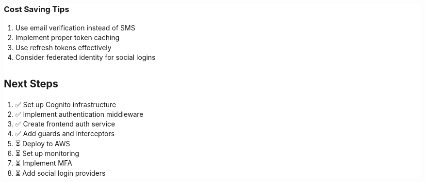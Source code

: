 ### Cost Saving Tips
1. Use email verification instead of SMS
2. Implement proper token caching
3. Use refresh tokens effectively
4. Consider federated identity for social logins

## Next Steps

1. ✅ Set up Cognito infrastructure
2. ✅ Implement authentication middleware
3. ✅ Create frontend auth service
4. ✅ Add guards and interceptors
5. ⏳ Deploy to AWS
6. ⏳ Set up monitoring
7. ⏳ Implement MFA
8. ⏳ Add social login providers